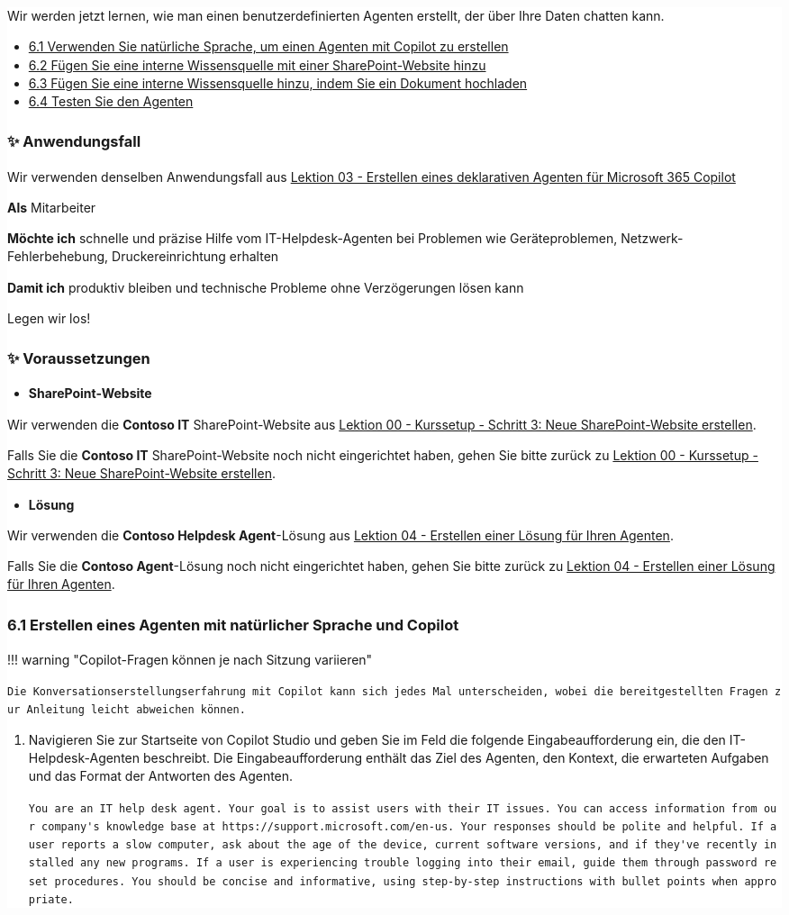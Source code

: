 Wir werden jetzt lernen, wie man einen benutzerdefinierten Agenten erstellt, der über Ihre Daten chatten kann.

- [6.1 Verwenden Sie natürliche Sprache, um einen Agenten mit Copilot zu erstellen](../../../../../docs/recruit/06-create-agent-from-conversation)
- [6.2 Fügen Sie eine interne Wissensquelle mit einer SharePoint-Website hinzu](../../../../../docs/recruit/06-create-agent-from-conversation)
- [6.3 Fügen Sie eine interne Wissensquelle hinzu, indem Sie ein Dokument hochladen](../../../../../docs/recruit/06-create-agent-from-conversation)
- [6.4 Testen Sie den Agenten](../../../../../docs/recruit/06-create-agent-from-conversation)

### ✨ Anwendungsfall
Wir verwenden denselben Anwendungsfall aus [Lektion 03 - Erstellen eines deklarativen Agenten für Microsoft 365 Copilot](../03-create-a-declarative-agent-for-M365Copilot/README.md#use-case-scenario)

**Als** Mitarbeiter

**Möchte ich** schnelle und präzise Hilfe vom IT-Helpdesk-Agenten bei Problemen wie Geräteproblemen, Netzwerk-Fehlerbehebung, Druckereinrichtung erhalten

**Damit ich** produktiv bleiben und technische Probleme ohne Verzögerungen lösen kann

Legen wir los!

### ✨ Voraussetzungen

- **SharePoint-Website**

Wir verwenden die **Contoso IT** SharePoint-Website aus [Lektion 00 - Kurssetup - Schritt 3: Neue SharePoint-Website erstellen](../00-course-setup/README.md#step-4-create-new-sharepoint-site).

Falls Sie die **Contoso IT** SharePoint-Website noch nicht eingerichtet haben, gehen Sie bitte zurück zu [Lektion 00 - Kurssetup - Schritt 3: Neue SharePoint-Website erstellen](../00-course-setup/README.md#step-4-create-new-sharepoint-site).

- **Lösung**

Wir verwenden die **Contoso Helpdesk Agent**-Lösung aus [Lektion 04 - Erstellen einer Lösung für Ihren Agenten](../04-creating-a-solution/README.md#41-create-a-solution-publisher).

Falls Sie die **Contoso Agent**-Lösung noch nicht eingerichtet haben, gehen Sie bitte zurück zu [Lektion 04 - Erstellen einer Lösung für Ihren Agenten](../04-creating-a-solution/README.md#41-create-a-solution-publisher).

### 6.1 Erstellen eines Agenten mit natürlicher Sprache und Copilot

!!! warning "Copilot-Fragen können je nach Sitzung variieren"

    Die Konversationserstellungserfahrung mit Copilot kann sich jedes Mal unterscheiden, wobei die bereitgestellten Fragen zur Anleitung leicht abweichen können.

1. Navigieren Sie zur Startseite von Copilot Studio und geben Sie im Feld die folgende Eingabeaufforderung ein, die den IT-Helpdesk-Agenten beschreibt. Die Eingabeaufforderung enthält das Ziel des Agenten, den Kontext, die erwarteten Aufgaben und das Format der Antworten des Agenten.

    ```text
    You are an IT help desk agent. Your goal is to assist users with their IT issues. You can access information from our company's knowledge base at https://support.microsoft.com/en-us. Your responses should be polite and helpful. If a user reports a slow computer, ask about the age of the device, current software versions, and if they've recently installed any new programs. If a user is experiencing trouble logging into their email, guide them through password reset procedures. You should be concise and informative, using step-by-step instructions with bullet points when appropriate.
    ```

